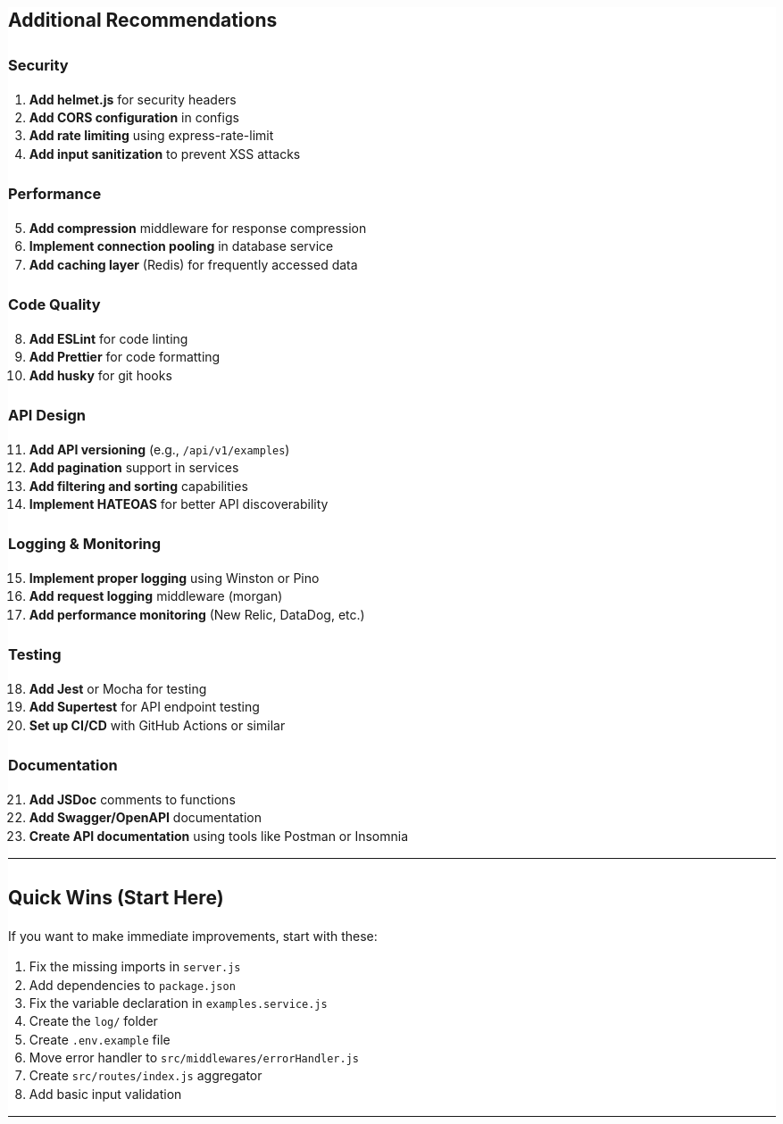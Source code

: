
## Additional Recommendations

### Security
1. **Add helmet.js** for security headers
2. **Add CORS configuration** in configs
3. **Add rate limiting** using express-rate-limit
4. **Add input sanitization** to prevent XSS attacks

### Performance
5. **Add compression** middleware for response compression
6. **Implement connection pooling** in database service
7. **Add caching layer** (Redis) for frequently accessed data

### Code Quality
8. **Add ESLint** for code linting
9. **Add Prettier** for code formatting
10. **Add husky** for git hooks

### API Design
11. **Add API versioning** (e.g., `/api/v1/examples`)
12. **Add pagination** support in services
13. **Add filtering and sorting** capabilities
14. **Implement HATEOAS** for better API discoverability

### Logging & Monitoring
15. **Implement proper logging** using Winston or Pino
16. **Add request logging** middleware (morgan)
17. **Add performance monitoring** (New Relic, DataDog, etc.)

### Testing
18. **Add Jest** or Mocha for testing
19. **Add Supertest** for API endpoint testing
20. **Set up CI/CD** with GitHub Actions or similar

### Documentation
21. **Add JSDoc** comments to functions
22. **Add Swagger/OpenAPI** documentation
23. **Create API documentation** using tools like Postman or Insomnia

---

## Quick Wins (Start Here)

If you want to make immediate improvements, start with these:

1. Fix the missing imports in `server.js`
2. Add dependencies to `package.json`
3. Fix the variable declaration in `examples.service.js`
4. Create the `log/` folder
5. Create `.env.example` file
6. Move error handler to `src/middlewares/errorHandler.js`
7. Create `src/routes/index.js` aggregator
8. Add basic input validation

---